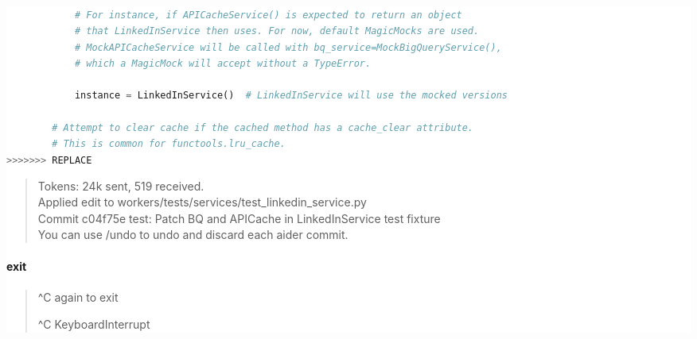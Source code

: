 ```python
            # For instance, if APICacheService() is expected to return an object
            # that LinkedInService then uses. For now, default MagicMocks are used.
            # MockAPICacheService will be called with bq_service=MockBigQueryService(),
            # which a MagicMock will accept without a TypeError.
            
            instance = LinkedInService()  # LinkedInService will use the mocked versions
        
        # Attempt to clear cache if the cached method has a cache_clear attribute.
        # This is common for functools.lru_cache.
>>>>>>> REPLACE
```

> Tokens: 24k sent, 519 received.  
> Applied edit to workers/tests/services/test_linkedin_service.py  
> Commit c04f75e test: Patch BQ and APICache in LinkedInService test fixture  
> You can use /undo to undo and discard each aider commit.  

#### exit  
>  
>  
> ^C again to exit  
>  
>  
> ^C KeyboardInterrupt  
